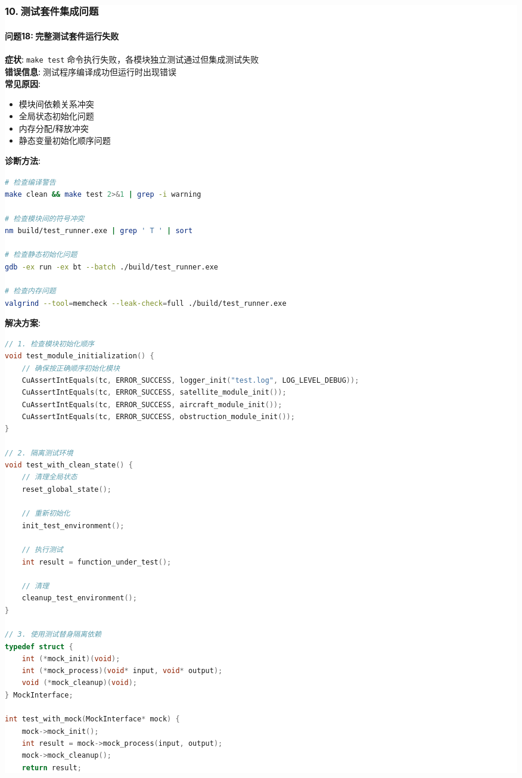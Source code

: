 ### 10. 测试套件集成问题

#### 问题18: 完整测试套件运行失败
**症状**: `make test` 命令执行失败，各模块独立测试通过但集成测试失败  
**错误信息**: 测试程序编译成功但运行时出现错误  
**常见原因**:
- 模块间依赖关系冲突
- 全局状态初始化问题
- 内存分配/释放冲突
- 静态变量初始化顺序问题

**诊断方法**:
```bash
# 检查编译警告
make clean && make test 2>&1 | grep -i warning

# 检查模块间的符号冲突
nm build/test_runner.exe | grep ' T ' | sort

# 检查静态初始化问题
gdb -ex run -ex bt --batch ./build/test_runner.exe

# 检查内存问题
valgrind --tool=memcheck --leak-check=full ./build/test_runner.exe
```

**解决方案**:
```c
// 1. 检查模块初始化顺序
void test_module_initialization() {
    // 确保按正确顺序初始化模块
    CuAssertIntEquals(tc, ERROR_SUCCESS, logger_init("test.log", LOG_LEVEL_DEBUG));
    CuAssertIntEquals(tc, ERROR_SUCCESS, satellite_module_init());
    CuAssertIntEquals(tc, ERROR_SUCCESS, aircraft_module_init());
    CuAssertIntEquals(tc, ERROR_SUCCESS, obstruction_module_init());
}

// 2. 隔离测试环境
void test_with_clean_state() {
    // 清理全局状态
    reset_global_state();
    
    // 重新初始化
    init_test_environment();
    
    // 执行测试
    int result = function_under_test();
    
    // 清理
    cleanup_test_environment();
}

// 3. 使用测试替身隔离依赖
typedef struct {
    int (*mock_init)(void);
    int (*mock_process)(void* input, void* output);
    void (*mock_cleanup)(void);
} MockInterface;

int test_with_mock(MockInterface* mock) {
    mock->mock_init();
    int result = mock->mock_process(input, output);
    mock->mock_cleanup();
    return result;
```